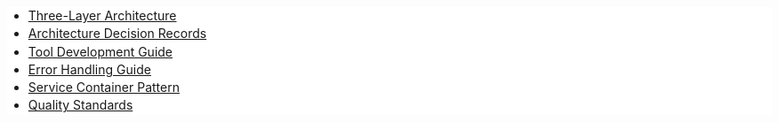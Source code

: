 - [Three-Layer Architecture](./THREE_LAYER_ARCHITECTURE.md)
- [Architecture Decision Records](./architecture/adr/)
- [Tool Development Guide](./ADDING_NEW_TOOLS.md)
- [Error Handling Guide](./ERROR_HANDLING_GUIDE.md)
- [Service Container Pattern](./architecture/adr/2025-01-07-manual-dependency-injection.md)
- [Quality Standards](./QUALITY_STANDARDS.md)
